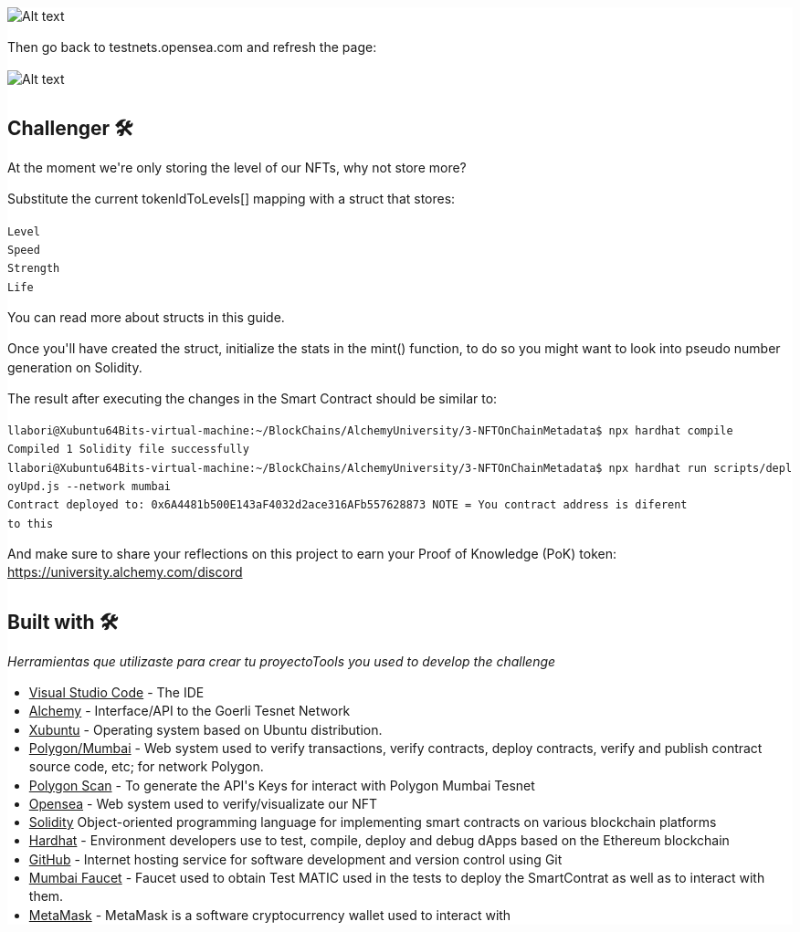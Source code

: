 ![Alt text](https://www.github.com/assets.digitalocean.com/articles/alligator/boo.svg "un título")

Then go back to testnets.opensea.com and refresh the page:

![Alt text](https://www.github.com/assets.digitalocean.com/articles/alligator/boo.svg "un título")


## Challenger 🛠️

At the moment we're only storing the level of our NFTs, why not store more?

Substitute the current tokenIdToLevels[] mapping with a struct that stores:

    Level
    Speed
    Strength
    Life

You can read more about structs in this guide.

Once you'll have created the struct, initialize the stats in the mint() function, to do so you might want 
to look into pseudo number generation on Solidity.

The result after executing the changes in the Smart Contract should be similar to:

```
llabori@Xubuntu64Bits-virtual-machine:~/BlockChains/AlchemyUniversity/3-NFTOnChainMetadata$ npx hardhat compile
Compiled 1 Solidity file successfully
llabori@Xubuntu64Bits-virtual-machine:~/BlockChains/AlchemyUniversity/3-NFTOnChainMetadata$ npx hardhat run scripts/deployUpd.js --network mumbai
Contract deployed to: 0x6A4481b500E143aF4032d2ace316AFb557628873 NOTE = You contract address is diferent
to this
```

And make sure to share your reflections on this project to earn your Proof of Knowledge (PoK) token:
https://university.alchemy.com/discord

## Built with 🛠️

_Herramientas que utilizaste para crear tu proyectoTools you used to develop the challenge_

- [Visual Studio Code](https://code.visualstudio.com/) - The IDE
- [Alchemy](https://dashboard.alchemy.com) - Interface/API to the Goerli Tesnet Network
- [Xubuntu](https://xubuntu.org/) - Operating system based on Ubuntu distribution.
- [Polygon/Mumbai](https://mumbai.polygonscan.com/) - Web system used to verify transactions, verify
contracts, deploy contracts, verify and publish contract source code, etc; for network Polygon.
- [Polygon Scan](https://polygonscan.com) - To generate the API's Keys for interact with Polygon Mumbai 
Tesnet
- [Opensea](https://testnets.opensea.io) - Web system used to verify/visualizate our NFT
- [Solidity](https://soliditylang.org ) Object-oriented programming language for implementing smart
contracts on various blockchain platforms
- [Hardhat](https://hardhat.org) - Environment developers use to test, compile, deploy and debug dApps
based on the Ethereum blockchain
- [GitHub](https://github.com/) - Internet hosting service for software development and version
control using Git
- [Mumbai Faucet](https://mumbaifaucet.com/) - Faucet used to obtain Test MATIC used in the tests to deploy
the SmartContrat as well as to interact with them.
- [MetaMask](https://metamask.io) - MetaMask is a software cryptocurrency wallet used to interact with